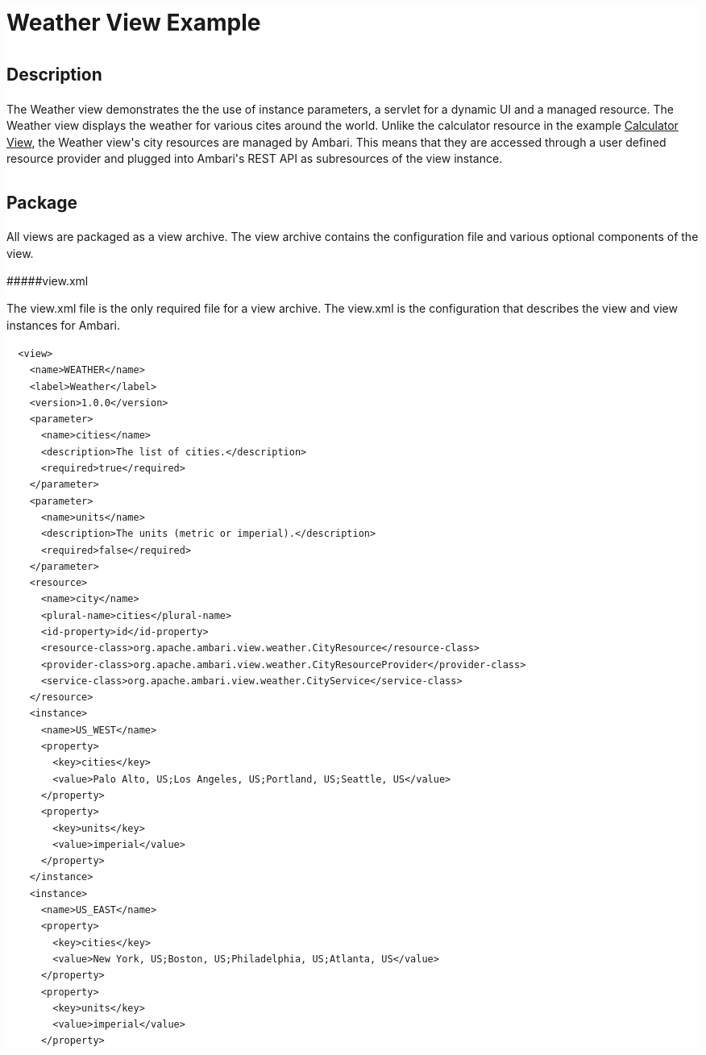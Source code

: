 

Weather View Example
========
Description
-----
The Weather view demonstrates the the use of instance parameters, a servlet for a dynamic UI and a managed resource.  The Weather view displays the weather for various cites around the world.  Unlike the calculator resource in the example [Calculator View](calculator-view/docs/index.md), the Weather view's city resources are managed by Ambari.  This means that they are accessed through a user defined resource provider and plugged into Ambari's REST API as subresources of the view instance.

Package
-----

All views are packaged as a view archive.  The view archive contains the configuration file and various optional components of the view.

#####view.xml

The view.xml file is the only required file for a view archive.  The view.xml is the configuration that describes the view and view instances for Ambari.

      <view>
        <name>WEATHER</name>
        <label>Weather</label>
        <version>1.0.0</version>
        <parameter>
          <name>cities</name>
          <description>The list of cities.</description>
          <required>true</required>
        </parameter>
        <parameter>
          <name>units</name>
          <description>The units (metric or imperial).</description>
          <required>false</required>
        </parameter>
        <resource>
          <name>city</name>
          <plural-name>cities</plural-name>
          <id-property>id</id-property>
          <resource-class>org.apache.ambari.view.weather.CityResource</resource-class>
          <provider-class>org.apache.ambari.view.weather.CityResourceProvider</provider-class>
          <service-class>org.apache.ambari.view.weather.CityService</service-class>
        </resource>
        <instance>
          <name>US_WEST</name>
          <property>
            <key>cities</key>
            <value>Palo Alto, US;Los Angeles, US;Portland, US;Seattle, US</value>
          </property>
          <property>
            <key>units</key>
            <value>imperial</value>
          </property>
        </instance>
        <instance>
          <name>US_EAST</name>
          <property>
            <key>cities</key>
            <value>New York, US;Boston, US;Philadelphia, US;Atlanta, US</value>
          </property>
          <property>
            <key>units</key>
            <value>imperial</value>
          </property>